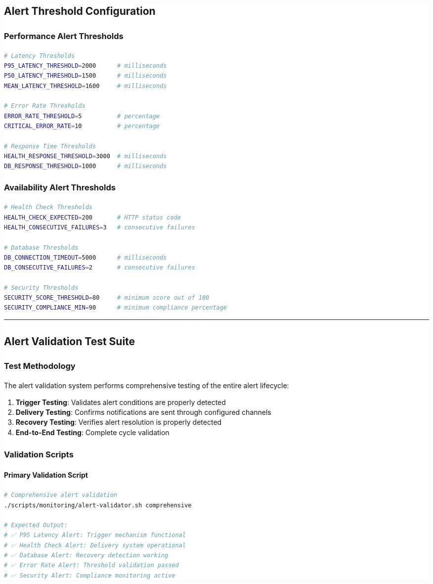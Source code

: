 
## Alert Threshold Configuration

### Performance Alert Thresholds

```bash
# Latency Thresholds
P95_LATENCY_THRESHOLD=2000      # milliseconds
P50_LATENCY_THRESHOLD=1500      # milliseconds
MEAN_LATENCY_THRESHOLD=1600     # milliseconds

# Error Rate Thresholds
ERROR_RATE_THRESHOLD=5          # percentage
CRITICAL_ERROR_RATE=10          # percentage

# Response Time Thresholds
HEALTH_RESPONSE_THRESHOLD=3000  # milliseconds
DB_RESPONSE_THRESHOLD=1000      # milliseconds
```

### Availability Alert Thresholds

```bash
# Health Check Thresholds
HEALTH_CHECK_EXPECTED=200       # HTTP status code
HEALTH_CONSECUTIVE_FAILURES=3   # consecutive failures

# Database Thresholds
DB_CONNECTION_TIMEOUT=5000      # milliseconds
DB_CONSECUTIVE_FAILURES=2       # consecutive failures

# Security Thresholds
SECURITY_SCORE_THRESHOLD=80     # minimum score out of 100
SECURITY_COMPLIANCE_MIN=90      # minimum compliance percentage
```

---

## Alert Validation Test Suite

### Test Methodology

The alert validation system performs comprehensive testing of the entire alert lifecycle:

1. **Trigger Testing**: Validates alert conditions are properly detected
2. **Delivery Testing**: Confirms notifications are sent through configured channels
3. **Recovery Testing**: Verifies alert resolution is properly detected
4. **End-to-End Testing**: Complete cycle validation

### Validation Scripts

#### Primary Validation Script
```bash
# Comprehensive alert validation
./scripts/monitoring/alert-validator.sh comprehensive

# Expected Output:
# ✅ P95 Latency Alert: Trigger mechanism functional
# ✅ Health Check Alert: Delivery system operational
# ✅ Database Alert: Recovery detection working
# ✅ Error Rate Alert: Threshold validation passed
# ✅ Security Alert: Compliance monitoring active
```
